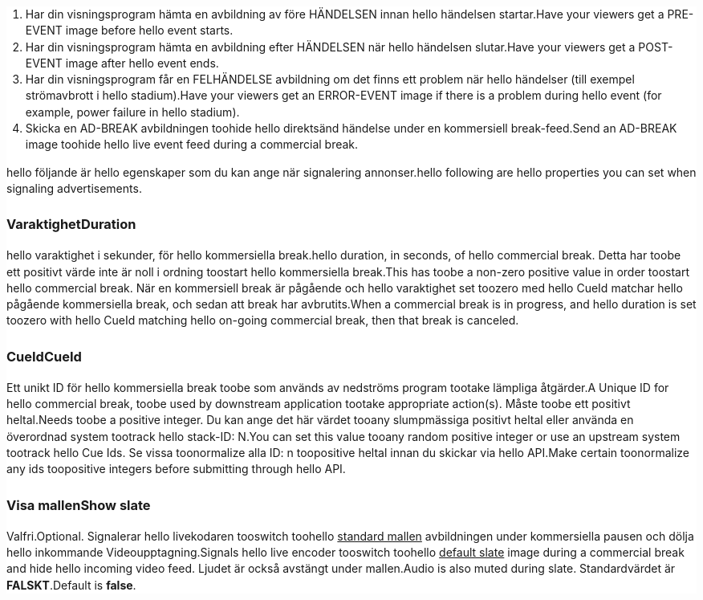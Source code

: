 1. <span data-ttu-id="31c6b-406">Har din visningsprogram hämta en avbildning av före HÄNDELSEN innan hello händelsen startar.</span><span class="sxs-lookup"><span data-stu-id="31c6b-406">Have your viewers get a PRE-EVENT image before hello event starts.</span></span>
2. <span data-ttu-id="31c6b-407">Har din visningsprogram hämta en avbildning efter HÄNDELSEN när hello händelsen slutar.</span><span class="sxs-lookup"><span data-stu-id="31c6b-407">Have your viewers get a POST-EVENT image after hello event ends.</span></span>
3. <span data-ttu-id="31c6b-408">Har din visningsprogram får en FELHÄNDELSE avbildning om det finns ett problem när hello händelser (till exempel strömavbrott i hello stadium).</span><span class="sxs-lookup"><span data-stu-id="31c6b-408">Have your viewers get an ERROR-EVENT image if there is a problem during hello event (for example, power failure in hello stadium).</span></span>
4. <span data-ttu-id="31c6b-409">Skicka en AD-BREAK avbildningen toohide hello direktsänd händelse under en kommersiell break-feed.</span><span class="sxs-lookup"><span data-stu-id="31c6b-409">Send an AD-BREAK image toohide hello live event feed during a commercial break.</span></span>

<span data-ttu-id="31c6b-410">hello följande är hello egenskaper som du kan ange när signalering annonser.</span><span class="sxs-lookup"><span data-stu-id="31c6b-410">hello following are hello properties you can set when signaling advertisements.</span></span> 

### <a name="duration"></a><span data-ttu-id="31c6b-411">Varaktighet</span><span class="sxs-lookup"><span data-stu-id="31c6b-411">Duration</span></span>
<span data-ttu-id="31c6b-412">hello varaktighet i sekunder, för hello kommersiella break.</span><span class="sxs-lookup"><span data-stu-id="31c6b-412">hello duration, in seconds, of hello commercial break.</span></span> <span data-ttu-id="31c6b-413">Detta har toobe ett positivt värde inte är noll i ordning toostart hello kommersiella break.</span><span class="sxs-lookup"><span data-stu-id="31c6b-413">This has toobe a non-zero positive value in order toostart hello commercial break.</span></span> <span data-ttu-id="31c6b-414">När en kommersiell break är pågående och hello varaktighet set toozero med hello CueId matchar hello pågående kommersiella break, och sedan att break har avbrutits.</span><span class="sxs-lookup"><span data-stu-id="31c6b-414">When a commercial break is in progress, and hello duration is set toozero with hello CueId matching hello on-going commercial break, then that break is canceled.</span></span>

### <a name="cueid"></a><span data-ttu-id="31c6b-415">CueId</span><span class="sxs-lookup"><span data-stu-id="31c6b-415">CueId</span></span>
<span data-ttu-id="31c6b-416">Ett unikt ID för hello kommersiella break toobe som används av nedströms program tootake lämpliga åtgärder.</span><span class="sxs-lookup"><span data-stu-id="31c6b-416">A Unique ID for hello commercial break, toobe used by downstream application tootake appropriate action(s).</span></span> <span data-ttu-id="31c6b-417">Måste toobe ett positivt heltal.</span><span class="sxs-lookup"><span data-stu-id="31c6b-417">Needs toobe a positive integer.</span></span> <span data-ttu-id="31c6b-418">Du kan ange det här värdet tooany slumpmässiga positivt heltal eller använda en överordnad system tootrack hello stack-ID: N.</span><span class="sxs-lookup"><span data-stu-id="31c6b-418">You can set this value tooany random positive integer or use an upstream system tootrack hello Cue Ids.</span></span> <span data-ttu-id="31c6b-419">Se vissa toonormalize alla ID: n toopositive heltal innan du skickar via hello API.</span><span class="sxs-lookup"><span data-stu-id="31c6b-419">Make certain toonormalize any ids toopositive integers before submitting through hello API.</span></span>

### <a name="show-slate"></a><span data-ttu-id="31c6b-420">Visa mallen</span><span class="sxs-lookup"><span data-stu-id="31c6b-420">Show slate</span></span>
<span data-ttu-id="31c6b-421">Valfri.</span><span class="sxs-lookup"><span data-stu-id="31c6b-421">Optional.</span></span> <span data-ttu-id="31c6b-422">Signalerar hello livekodaren tooswitch toohello [standard mallen](media-services-manage-live-encoder-enabled-channels.md#default_slate) avbildningen under kommersiella pausen och dölja hello inkommande Videoupptagning.</span><span class="sxs-lookup"><span data-stu-id="31c6b-422">Signals hello live encoder tooswitch toohello [default slate](media-services-manage-live-encoder-enabled-channels.md#default_slate) image during a commercial break and hide hello incoming video feed.</span></span> <span data-ttu-id="31c6b-423">Ljudet är också avstängt under mallen.</span><span class="sxs-lookup"><span data-stu-id="31c6b-423">Audio is also muted during slate.</span></span> <span data-ttu-id="31c6b-424">Standardvärdet är **FALSKT**.</span><span class="sxs-lookup"><span data-stu-id="31c6b-424">Default is **false**.</span></span> 
